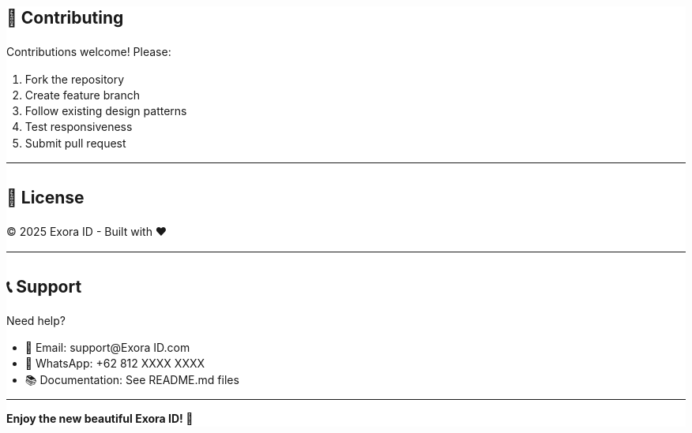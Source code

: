 ## 🤝 Contributing

Contributions welcome! Please:
1. Fork the repository
2. Create feature branch
3. Follow existing design patterns
4. Test responsiveness
5. Submit pull request

---

## 📄 License

© 2025 Exora ID - Built with ❤️

---

## 📞 Support

Need help?
- 📧 Email: support@Exora ID.com
- 💬 WhatsApp: +62 812 XXXX XXXX
- 📚 Documentation: See README.md files

---

**Enjoy the new beautiful Exora ID! 🎉**
